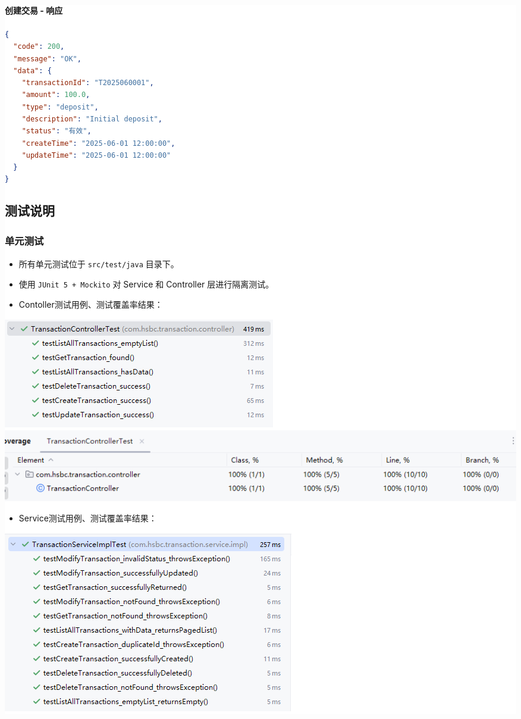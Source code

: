 
#### 创建交易 - 响应
```json
{
  "code": 200,
  "message": "OK",
  "data": {
    "transactionId": "T2025060001",
    "amount": 100.0,
    "type": "deposit",
    "description": "Initial deposit",
    "status": "有效",
    "createTime": "2025-06-01 12:00:00",
    "updateTime": "2025-06-01 12:00:00"
  }
}
```



## 测试说明
### 单元测试

- 所有单元测试位于 `src/test/java` 目录下。
- 使用 `JUnit 5 + Mockito` 对 Service 和 Controller 层进行隔离测试。

- Contoller测试用例、测试覆盖率结果：

![img_1.png](image/junit_controller_api.png)
![img.png](image/junit_controller.png)

- Service测试用例、测试覆盖率结果：

![img_2.png](image/junit_service_api.png)